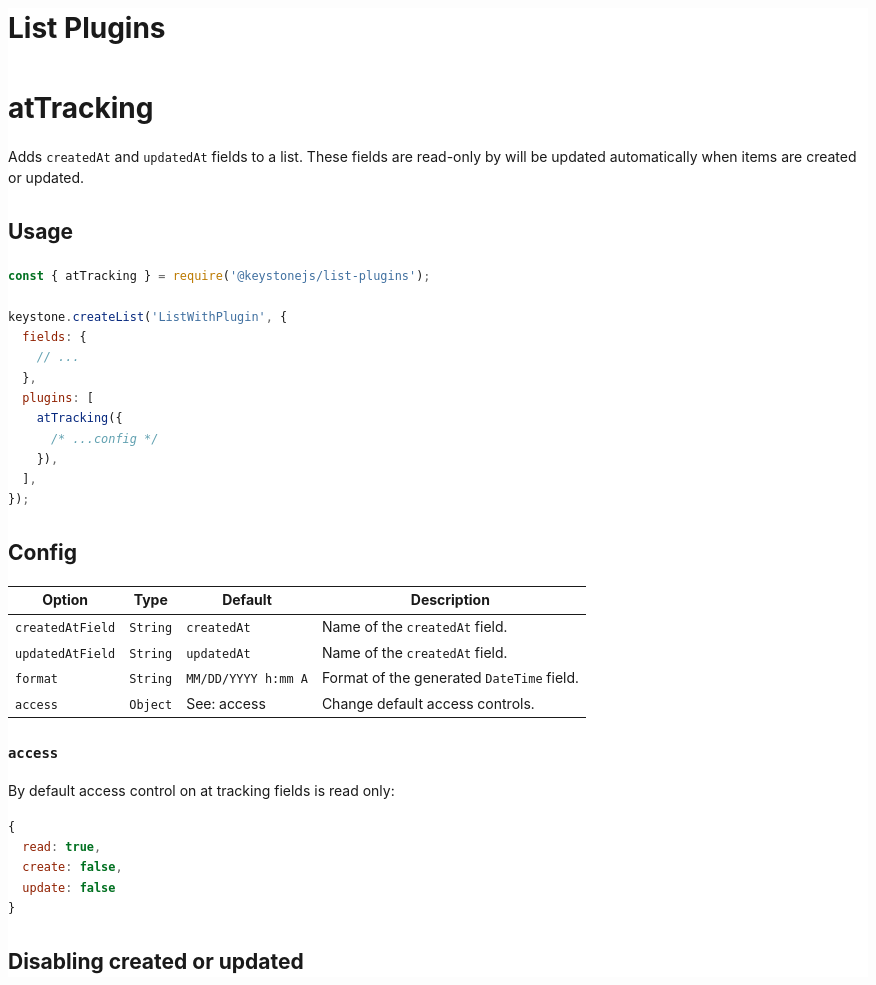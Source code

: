 # List Plugins

# atTracking

Adds `createdAt` and `updatedAt` fields to a list. These fields are read-only by will be updated automatically when items are created or updated.

## Usage

```js
const { atTracking } = require('@keystonejs/list-plugins');

keystone.createList('ListWithPlugin', {
  fields: {
    // ...
  },
  plugins: [
    atTracking({
      /* ...config */
    }),
  ],
});
```

## Config

| Option           | Type     | Default             | Description                               |
| ---------------- | -------- | ------------------- | ----------------------------------------- |
| `createdAtField` | `String` | `createdAt`         | Name of the `createdAt` field.            |
| `updatedAtField` | `String` | `updatedAt`         | Name of the `createdAt` field.            |
| `format`         | `String` | `MM/DD/YYYY h:mm A` | Format of the generated `DateTime` field. |
| `access`         | `Object` | See: access         | Change default access controls.           |

### `access`

By default access control on at tracking fields is read only:

```javascript
{
  read: true,
  create: false,
  update: false
}
```

## Disabling created or updated
